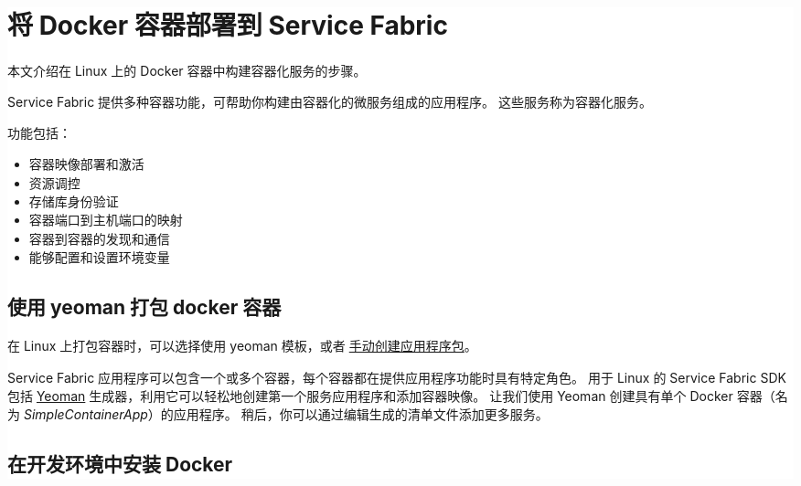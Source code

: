 <properties
    pageTitle="Service Fabric 和在 Linux 中部署容器 | Azure"
    description="介绍 Service Fabric，以及如何使用 Docker 容器部署微服务应用程序。 本文介绍 Service Fabric 为容器提供的功能，以及如何在群集中部署 Docker 容器映像"
    services="service-fabric"
    documentationcenter=".net"
    author="msfussell"
    manager="timlt"
    editor="" />
<tags
    ms.assetid="4ba99103-6064-429d-ba17-82861b6ddb11"
    ms.service="service-fabric"
    ms.devlang="dotnet"
    ms.topic="article"
    ms.tgt_pltfrm="NA"
    ms.workload="NA"
    ms.date="3/24/2017"
    wacn.date="05/15/2017"
    ms.author="msfussell"
    ms.translationtype="Human Translation"
    ms.sourcegitcommit="457fc748a9a2d66d7a2906b988e127b09ee11e18"
    ms.openlocfilehash="15e38cd43d264a0b7a3d2dab30c2b4fe5d98ecd3"
    ms.contentlocale="zh-cn"
    ms.lasthandoff="05/05/2017" />

# <a name="deploy-a-docker-container-to-service-fabric"></a>将 Docker 容器部署到 Service Fabric

本文介绍在 Linux 上的 Docker 容器中构建容器化服务的步骤。

Service Fabric 提供多种容器功能，可帮助你构建由容器化的微服务组成的应用程序。 这些服务称为容器化服务。

功能包括：

* 容器映像部署和激活
* 资源调控
* 存储库身份验证
* 容器端口到主机端口的映射
* 容器到容器的发现和通信
* 能够配置和设置环境变量

## <a name="packaging-a-docker-container-with-yeoman"></a>使用 yeoman 打包 docker 容器
在 Linux 上打包容器时，可以选择使用 yeoman 模板，或者 [手动创建应用程序包](#manually)。

Service Fabric 应用程序可以包含一个或多个容器，每个容器都在提供应用程序功能时具有特定角色。 用于 Linux 的 Service Fabric SDK 包括 [Yeoman](http://yeoman.io/) 生成器，利用它可以轻松地创建第一个服务应用程序和添加容器映像。 让我们使用 Yeoman 创建具有单个 Docker 容器（名为 *SimpleContainerApp*）的应用程序。 稍后，你可以通过编辑生成的清单文件添加更多服务。

## <a name="install-docker-on-your-development-box"></a>在开发环境中安装 Docker
